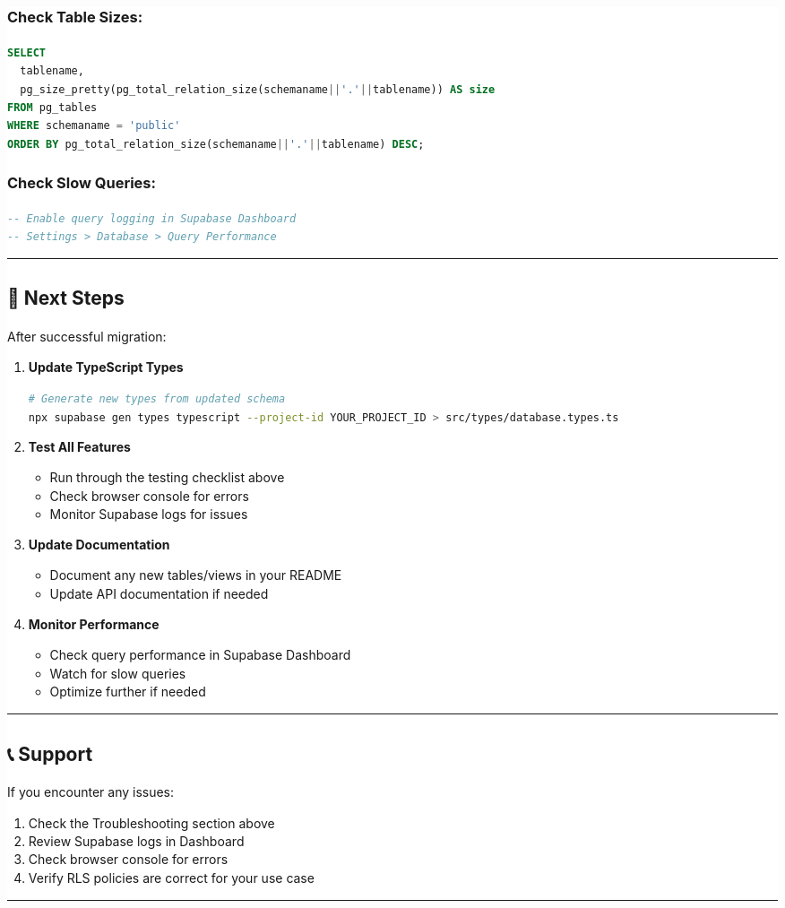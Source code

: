 ### **Check Table Sizes:**
```sql
SELECT 
  tablename,
  pg_size_pretty(pg_total_relation_size(schemaname||'.'||tablename)) AS size
FROM pg_tables
WHERE schemaname = 'public'
ORDER BY pg_total_relation_size(schemaname||'.'||tablename) DESC;
```

### **Check Slow Queries:**
```sql
-- Enable query logging in Supabase Dashboard
-- Settings > Database > Query Performance
```

---

## 🎯 Next Steps

After successful migration:

1. **Update TypeScript Types**
   ```bash
   # Generate new types from updated schema
   npx supabase gen types typescript --project-id YOUR_PROJECT_ID > src/types/database.types.ts
   ```

2. **Test All Features**
   - Run through the testing checklist above
   - Check browser console for errors
   - Monitor Supabase logs for issues

3. **Update Documentation**
   - Document any new tables/views in your README
   - Update API documentation if needed

4. **Monitor Performance**
   - Check query performance in Supabase Dashboard
   - Watch for slow queries
   - Optimize further if needed

---

## 📞 Support

If you encounter any issues:

1. Check the Troubleshooting section above
2. Review Supabase logs in Dashboard
3. Check browser console for errors
4. Verify RLS policies are correct for your use case

---
